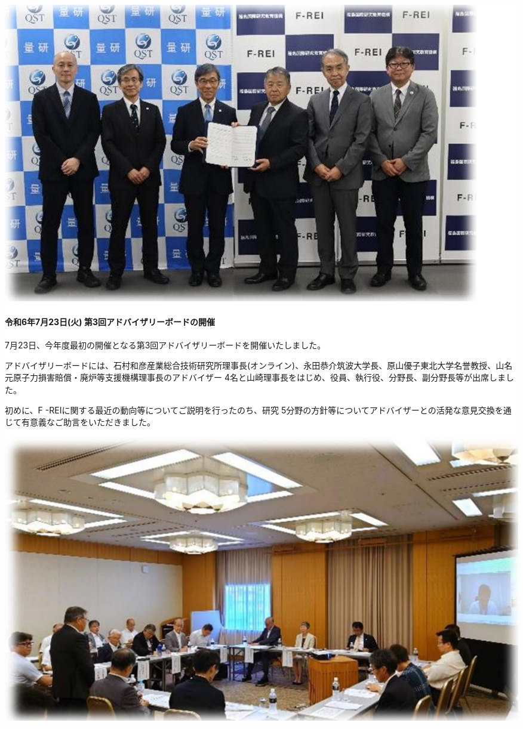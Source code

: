 ![](_page_20_Picture_3.jpeg)

#### **令和6年7月23日(火) 第3回アドバイザリーボードの開催**

7月23日、今年度最初の開催となる第3回アドバイザリーボードを開催いたしました。

アドバイザリーボードには、石村和彦産業総合技術研究所理事長(オンライン)、永田恭介筑波大学長、原山優子東北大学名誉教授、山名元原子力損害賠償・廃炉等支援機構理事長のアドバイザー 4名と山崎理事長をはじめ、役員、執行役、分野長、副分野長等が出席しました。

初めに、F -REIに関する最近の動向等についてご説明を行ったのち、研究 5分野の方針等についてアドバイザーとの活発な意見交換を通じて有意義なご助言をいただきました。

![](_page_21_Picture_4.jpeg)
